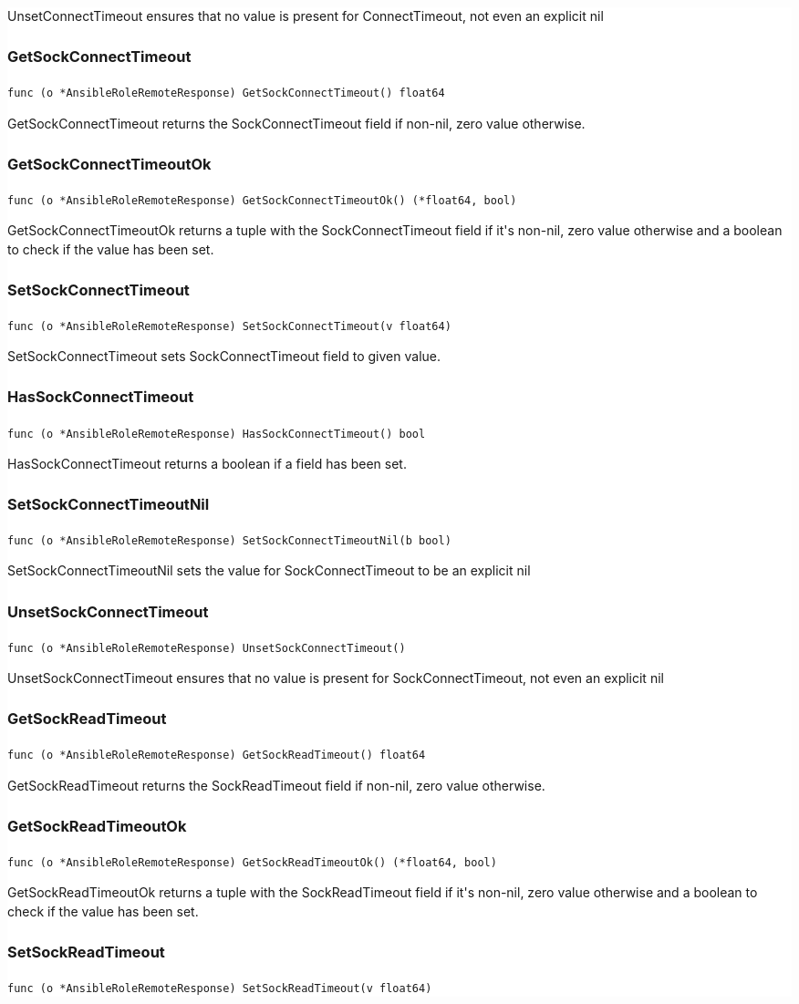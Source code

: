 UnsetConnectTimeout ensures that no value is present for ConnectTimeout, not even an explicit nil
### GetSockConnectTimeout

`func (o *AnsibleRoleRemoteResponse) GetSockConnectTimeout() float64`

GetSockConnectTimeout returns the SockConnectTimeout field if non-nil, zero value otherwise.

### GetSockConnectTimeoutOk

`func (o *AnsibleRoleRemoteResponse) GetSockConnectTimeoutOk() (*float64, bool)`

GetSockConnectTimeoutOk returns a tuple with the SockConnectTimeout field if it's non-nil, zero value otherwise
and a boolean to check if the value has been set.

### SetSockConnectTimeout

`func (o *AnsibleRoleRemoteResponse) SetSockConnectTimeout(v float64)`

SetSockConnectTimeout sets SockConnectTimeout field to given value.

### HasSockConnectTimeout

`func (o *AnsibleRoleRemoteResponse) HasSockConnectTimeout() bool`

HasSockConnectTimeout returns a boolean if a field has been set.

### SetSockConnectTimeoutNil

`func (o *AnsibleRoleRemoteResponse) SetSockConnectTimeoutNil(b bool)`

 SetSockConnectTimeoutNil sets the value for SockConnectTimeout to be an explicit nil

### UnsetSockConnectTimeout
`func (o *AnsibleRoleRemoteResponse) UnsetSockConnectTimeout()`

UnsetSockConnectTimeout ensures that no value is present for SockConnectTimeout, not even an explicit nil
### GetSockReadTimeout

`func (o *AnsibleRoleRemoteResponse) GetSockReadTimeout() float64`

GetSockReadTimeout returns the SockReadTimeout field if non-nil, zero value otherwise.

### GetSockReadTimeoutOk

`func (o *AnsibleRoleRemoteResponse) GetSockReadTimeoutOk() (*float64, bool)`

GetSockReadTimeoutOk returns a tuple with the SockReadTimeout field if it's non-nil, zero value otherwise
and a boolean to check if the value has been set.

### SetSockReadTimeout

`func (o *AnsibleRoleRemoteResponse) SetSockReadTimeout(v float64)`
